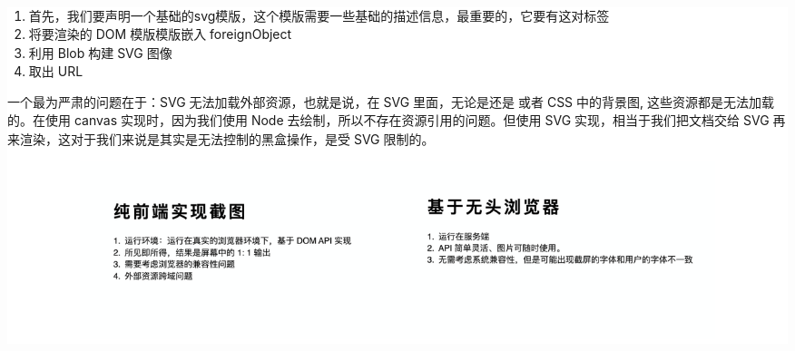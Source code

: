 1. 首先，我们要声明一个基础的svg模版，这个模版需要一些基础的描述信息，最重要的，它要有<foreignObject></foreignObject>这对标签
2. 将要渲染的 DOM 模版模版嵌入 foreignObject
3. 利用 Blob 构建 SVG 图像
4. 取出 URL

一个最为严肃的问题在于：SVG 无法加载外部资源，也就是说，在 SVG 里面，无论是还是 或者 CSS 中的背景图, 这些资源都是无法加载的。在使用 canvas 实现时，因为我们使用 Node 去绘制，所以不存在资源引用的问题。但使用 SVG  实现，相当于我们把文档交给 SVG 再来渲染，这对于我们来说是其实是无法控制的黑盒操作，是受 SVG 限制的。

<center>
	<img src="/images/diff.png" width="700px" />
</center>
